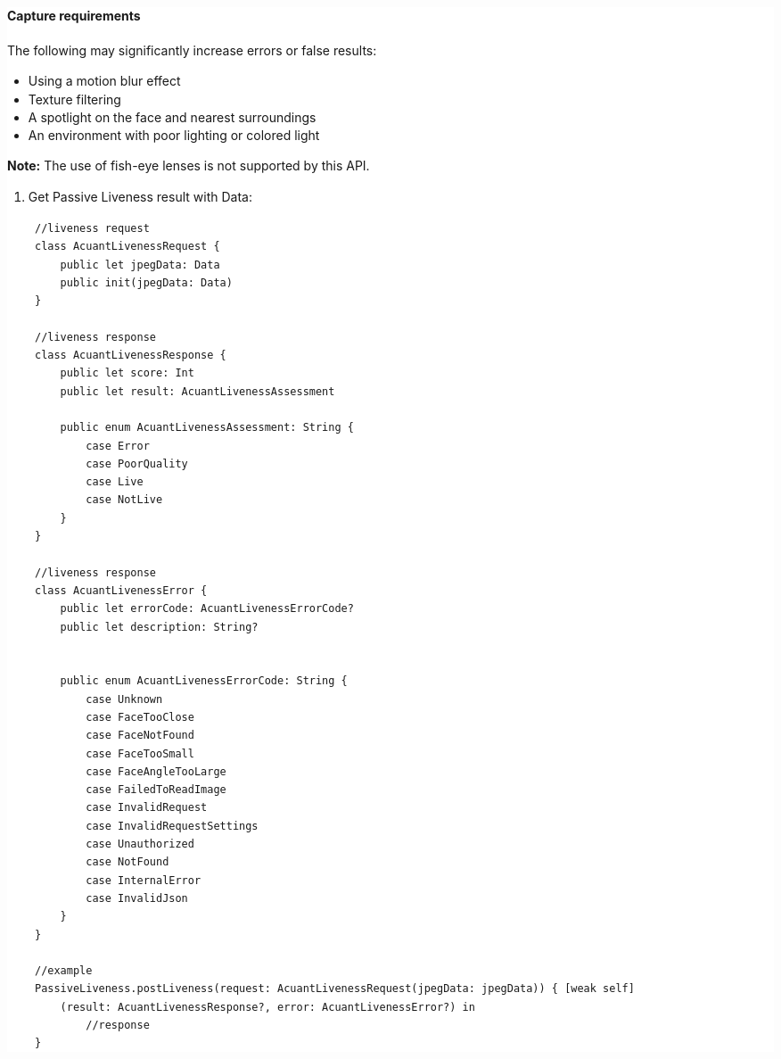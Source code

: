 #### Capture requirements
The following may significantly increase errors or false results:

- Using a motion blur effect
- Texture filtering
- A spotlight on the face and nearest surroundings
- An environment with poor lighting or colored light

**Note:** The use of fish-eye lenses is not supported by this API.

1. Get Passive Liveness result with Data:

		//liveness request
		class AcuantLivenessRequest {
		    public let jpegData: Data
		    public init(jpegData: Data)
		}
		
		//liveness response
		class AcuantLivenessResponse {
			public let score: Int
			public let result: AcuantLivenessAssessment
    		
    		public enum AcuantLivenessAssessment: String {
				case Error
				case PoorQuality
				case Live
				case NotLive
			}
		}
		
		//liveness response
		class AcuantLivenessError {
			public let errorCode: AcuantLivenessErrorCode?
			public let description: String?
			
			
			public enum AcuantLivenessErrorCode: String {
			    case Unknown
			    case FaceTooClose
			    case FaceNotFound
			    case FaceTooSmall
			    case FaceAngleTooLarge
			    case FailedToReadImage
			    case InvalidRequest
			    case InvalidRequestSettings
			    case Unauthorized
			    case NotFound
			    case InternalError
			    case InvalidJson
			}
		}
		
		//example
		PassiveLiveness.postLiveness(request: AcuantLivenessRequest(jpegData: jpegData)) { [weak self]
			(result: AcuantLivenessResponse?, error: AcuantLivenessError?) in
				//response
		}
    